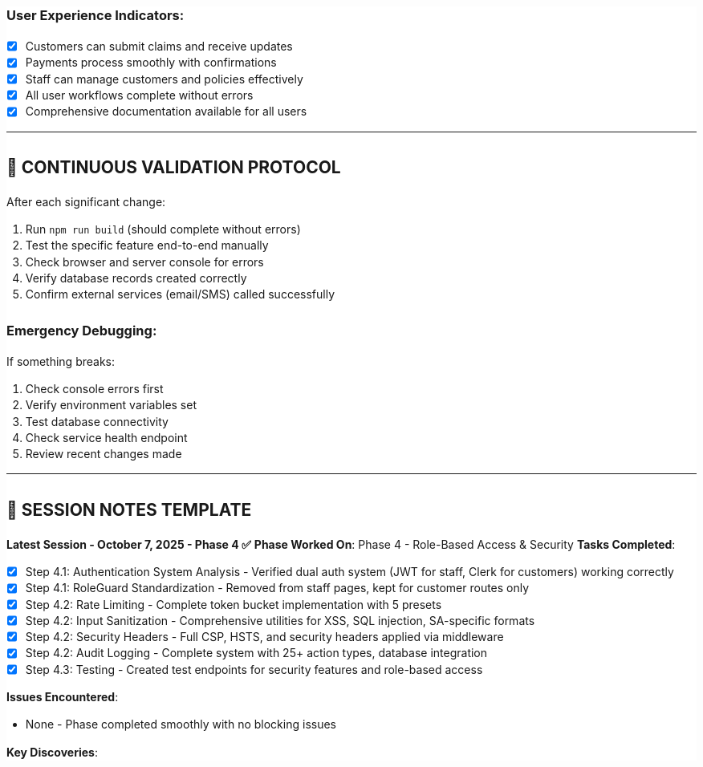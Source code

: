 ### **User Experience Indicators:**

- [x] Customers can submit claims and receive updates
- [x] Payments process smoothly with confirmations
- [x] Staff can manage customers and policies effectively
- [x] All user workflows complete without errors
- [x] Comprehensive documentation available for all users

---

## 🔄 **CONTINUOUS VALIDATION PROTOCOL**

After each significant change:

1. Run `npm run build` (should complete without errors)
2. Test the specific feature end-to-end manually
3. Check browser and server console for errors
4. Verify database records created correctly
5. Confirm external services (email/SMS) called successfully

### **Emergency Debugging:**

If something breaks:

1. Check console errors first
2. Verify environment variables set
3. Test database connectivity
4. Check service health endpoint
5. Review recent changes made

---

## 📝 **SESSION NOTES TEMPLATE**

**Latest Session - October 7, 2025 - Phase 4 ✅**
**Phase Worked On**: Phase 4 - Role-Based Access & Security
**Tasks Completed**:

- [x] Step 4.1: Authentication System Analysis - Verified dual auth system (JWT for staff, Clerk for customers) working correctly
- [x] Step 4.1: RoleGuard Standardization - Removed from staff pages, kept for customer routes only
- [x] Step 4.2: Rate Limiting - Complete token bucket implementation with 5 presets
- [x] Step 4.2: Input Sanitization - Comprehensive utilities for XSS, SQL injection, SA-specific formats
- [x] Step 4.2: Security Headers - Full CSP, HSTS, and security headers applied via middleware
- [x] Step 4.2: Audit Logging - Complete system with 25+ action types, database integration
- [x] Step 4.3: Testing - Created test endpoints for security features and role-based access

**Issues Encountered**:

- None - Phase completed smoothly with no blocking issues

**Key Discoveries**:
